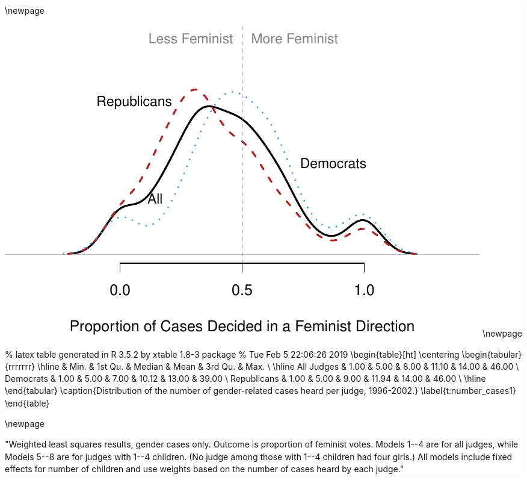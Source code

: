 
\newpage

![](replication1_files/figure-latex/unnamed-chunk-4-1.pdf) 
\newpage

% latex table generated in R 3.5.2 by xtable 1.8-3 package
% Tue Feb  5 22:06:26 2019
\begin{table}[ht]
\centering
\begin{tabular}{rrrrrrr}
  \hline
 & Min. & 1st Qu. & Median & Mean & 3rd Qu. & Max. \\ 
  \hline
All Judges & 1.00 & 5.00 & 8.00 & 11.10 & 14.00 & 46.00 \\ 
  Democrats & 1.00 & 5.00 & 7.00 & 10.12 & 13.00 & 39.00 \\ 
  Republicans & 1.00 & 5.00 & 9.00 & 11.94 & 14.00 & 46.00 \\ 
   \hline
\end{tabular}
\caption{Distribution of the number of gender-related cases heard per judge, 1996-2002.} 
\label{t:number_cases1}
\end{table}

\newpage

"Weighted least squares results, gender cases only. Outcome is proportion of feminist votes.  Models 1--4 are for all judges, while Models 5--8 are for judges with 1--4 children.  (No judge among those with 1--4 children had four girls.) All models include fixed effects for number of children and use weights based on the number of cases heard by each judge."
